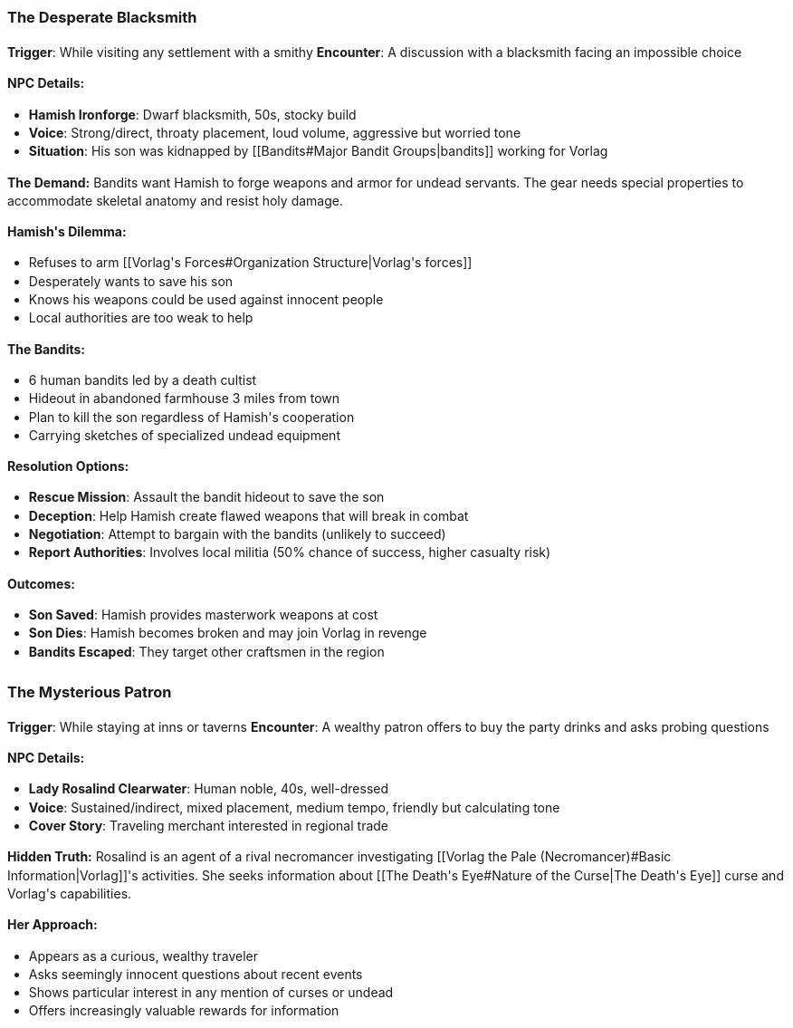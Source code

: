 ### The Desperate Blacksmith
**Trigger**: While visiting any settlement with a smithy
**Encounter**: A discussion with a blacksmith facing an impossible choice

**NPC Details:**
- **Hamish Ironforge**: Dwarf blacksmith, 50s, stocky build
- **Voice**: Strong/direct, throaty placement, loud volume, aggressive but worried tone
- **Situation**: His son was kidnapped by [[Bandits#Major Bandit Groups|bandits]] working for Vorlag

**The Demand:**
Bandits want Hamish to forge weapons and armor for undead servants. The gear needs special properties to accommodate skeletal anatomy and resist holy damage.

**Hamish's Dilemma:**
- Refuses to arm [[Vorlag's Forces#Organization Structure|Vorlag's forces]]
- Desperately wants to save his son
- Knows his weapons could be used against innocent people
- Local authorities are too weak to help

**The Bandits:**
- 6 human bandits led by a death cultist
- Hideout in abandoned farmhouse 3 miles from town
- Plan to kill the son regardless of Hamish's cooperation
- Carrying sketches of specialized undead equipment

**Resolution Options:**
- **Rescue Mission**: Assault the bandit hideout to save the son
- **Deception**: Help Hamish create flawed weapons that will break in combat
- **Negotiation**: Attempt to bargain with the bandits (unlikely to succeed)
- **Report Authorities**: Involves local militia (50% chance of success, higher casualty risk)

**Outcomes:**
- **Son Saved**: Hamish provides masterwork weapons at cost
- **Son Dies**: Hamish becomes broken and may join Vorlag in revenge
- **Bandits Escaped**: They target other craftsmen in the region

### The Mysterious Patron
**Trigger**: While staying at inns or taverns
**Encounter**: A wealthy patron offers to buy the party drinks and asks probing questions

**NPC Details:**
- **Lady Rosalind Clearwater**: Human noble, 40s, well-dressed
- **Voice**: Sustained/indirect, mixed placement, medium tempo, friendly but calculating tone
- **Cover Story**: Traveling merchant interested in regional trade

**Hidden Truth:**
Rosalind is an agent of a rival necromancer investigating [[Vorlag the Pale (Necromancer)#Basic Information|Vorlag]]'s activities. She seeks information about [[The Death's Eye#Nature of the Curse|The Death's Eye]] curse and Vorlag's capabilities.

**Her Approach:**
- Appears as a curious, wealthy traveler
- Asks seemingly innocent questions about recent events
- Shows particular interest in any mention of curses or undead
- Offers increasingly valuable rewards for information
